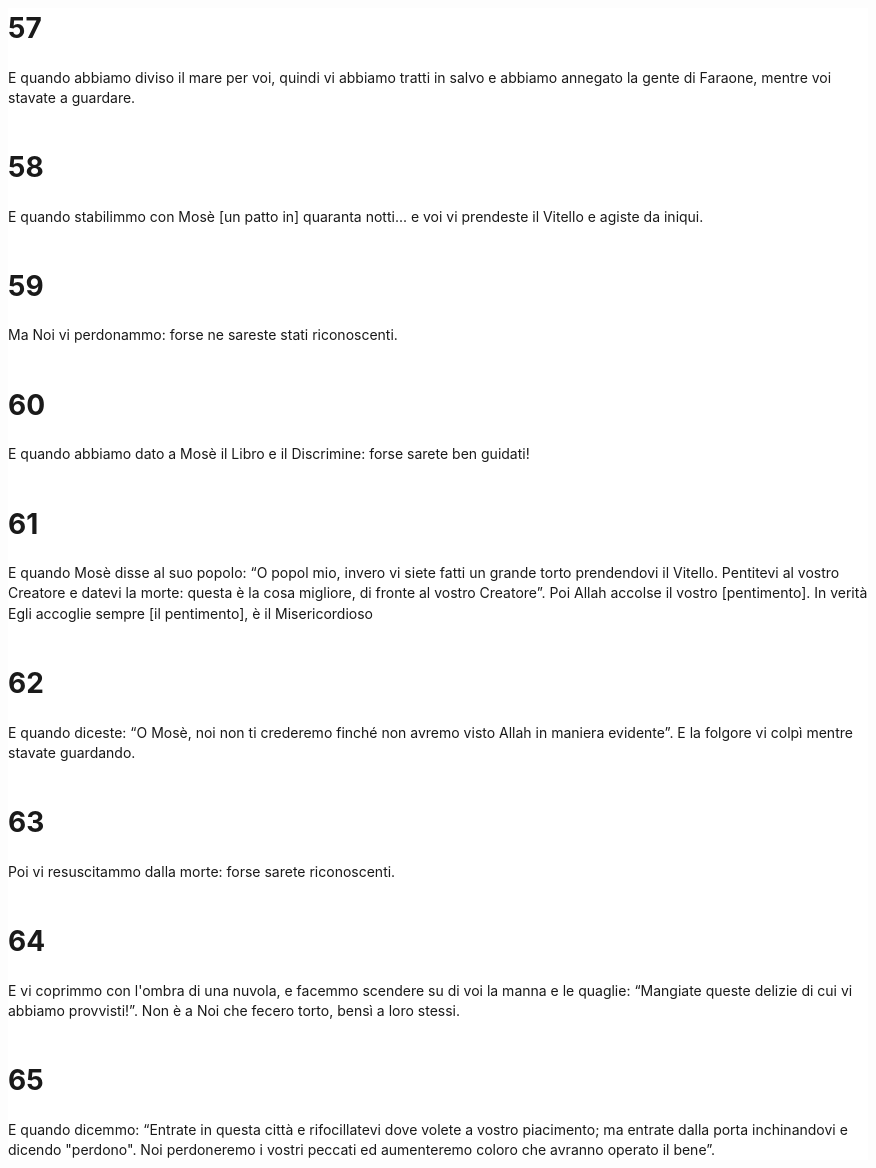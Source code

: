 # 57

E quando abbiamo diviso il mare per voi, quindi vi abbiamo tratti in salvo e abbiamo annegato la gente di Faraone, mentre voi stavate a guardare.

# 58

E quando stabilimmo con Mosè [un patto in] quaranta notti... e voi vi prendeste il Vitello e agiste da iniqui.

# 59

Ma Noi vi perdonammo: forse ne sareste stati riconoscenti.

# 60

E quando abbiamo dato a Mosè il Libro e il Discrimine: forse sarete ben guidati!

# 61

E quando Mosè disse al suo popolo: “O popol mio, invero vi siete fatti un grande torto prendendovi il Vitello. Pentitevi al vostro Creatore e datevi la morte: questa è la cosa migliore, di fronte al vostro Creatore”. Poi Allah accolse il vostro [pentimento]. In verità Egli accoglie sempre [il pentimento], è il Misericordioso

# 62

E quando diceste: “O Mosè, noi non ti crederemo finché non avremo visto Allah in maniera evidente”. E la folgore vi colpì mentre stavate guardando.

# 63

Poi vi resuscitammo dalla morte: forse sarete riconoscenti.

# 64

E vi coprimmo con l'ombra di una nuvola, e facemmo scendere su di voi la manna e le quaglie: “Mangiate queste delizie di cui vi abbiamo provvisti!”. Non è a Noi che fecero torto, bensì a loro stessi.

# 65

E quando dicemmo: “Entrate in questa città e rifocillatevi dove volete a vostro piacimento; ma entrate dalla porta inchinandovi e dicendo "perdono". Noi perdoneremo i vostri peccati ed aumenteremo coloro che avranno operato il bene”.
